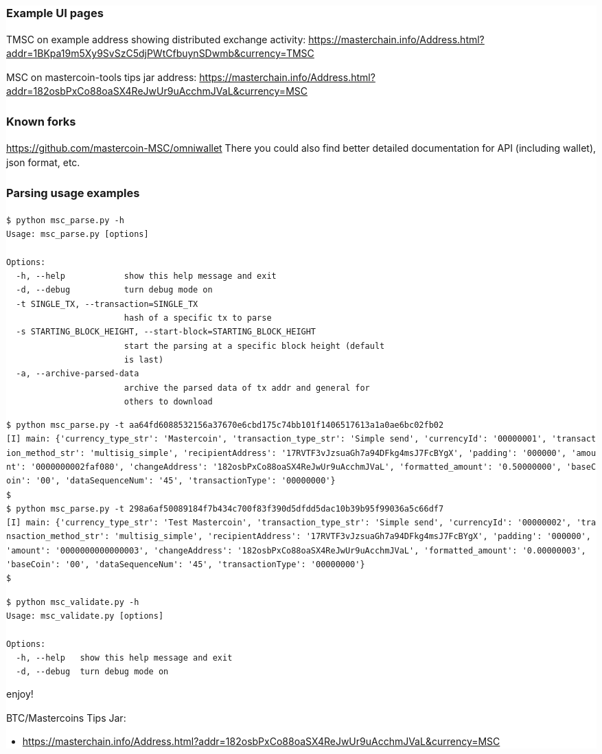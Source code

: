 ### Example UI pages ###

TMSC on example address showing distributed exchange activity:
https://masterchain.info/Address.html?addr=1BKpa19m5Xy9SvSzC5djPWtCfbuynSDwmb&currency=TMSC

MSC on mastercoin-tools tips jar address:
https://masterchain.info/Address.html?addr=182osbPxCo88oaSX4ReJwUr9uAcchmJVaL&currency=MSC


### Known forks ###

https://github.com/mastercoin-MSC/omniwallet
There you could also find better detailed documentation for API (including
wallet), json format, etc.


### Parsing usage examples ###
```
$ python msc_parse.py -h
Usage: msc_parse.py [options]

Options:
  -h, --help            show this help message and exit
  -d, --debug           turn debug mode on
  -t SINGLE_TX, --transaction=SINGLE_TX
                        hash of a specific tx to parse
  -s STARTING_BLOCK_HEIGHT, --start-block=STARTING_BLOCK_HEIGHT
                        start the parsing at a specific block height (default
                        is last)
  -a, --archive-parsed-data
                        archive the parsed data of tx addr and general for
                        others to download
```

```
$ python msc_parse.py -t aa64fd6088532156a37670e6cbd175c74bb101f1406517613a1a0ae6bc02fb02
[I] main: {'currency_type_str': 'Mastercoin', 'transaction_type_str': 'Simple send', 'currencyId': '00000001', 'transaction_method_str': 'multisig_simple', 'recipientAddress': '17RVTF3vJzsuaGh7a94DFkg4msJ7FcBYgX', 'padding': '000000', 'amount': '0000000002faf080', 'changeAddress': '182osbPxCo88oaSX4ReJwUr9uAcchmJVaL', 'formatted_amount': '0.50000000', 'baseCoin': '00', 'dataSequenceNum': '45', 'transactionType': '00000000'}
$
$ python msc_parse.py -t 298a6af50089184f7b434c700f83f390d5dfdd5dac10b39b95f99036a5c66df7
[I] main: {'currency_type_str': 'Test Mastercoin', 'transaction_type_str': 'Simple send', 'currencyId': '00000002', 'transaction_method_str': 'multisig_simple', 'recipientAddress': '17RVTF3vJzsuaGh7a94DFkg4msJ7FcBYgX', 'padding': '000000', 'amount': '0000000000000003', 'changeAddress': '182osbPxCo88oaSX4ReJwUr9uAcchmJVaL', 'formatted_amount': '0.00000003', 'baseCoin': '00', 'dataSequenceNum': '45', 'transactionType': '00000000'}
$
```

```
$ python msc_validate.py -h
Usage: msc_validate.py [options]

Options:
  -h, --help   show this help message and exit
  -d, --debug  turn debug mode on
```

enjoy!

BTC/Mastercoins Tips Jar:
* https://masterchain.info/Address.html?addr=182osbPxCo88oaSX4ReJwUr9uAcchmJVaL&currency=MSC



